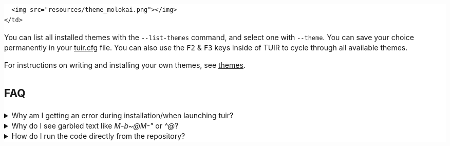       <img src="resources/theme_molokai.png"></img>
    </td>
  </tr>
</table>

You can list all installed themes with the ``--list-themes`` command, and select one with ``--theme``. You can save your choice permanently in your [tuir.cfg](tuir.cfg) file. You can also use the <kbd>F2</kbd> & <kbd>F3</kbd> keys inside of TUIR to cycle through all available themes.

For instructions on writing and installing your own themes, see [themes](themes.md).

## FAQ

<details><summary>Why am I getting an error during installation/when launching tuir?</summary></details>
<details><summary>Why do I see garbled text like <em>M-b~@M-"</em> or <em>^@</em>?</summary></details>
<details>
 <summary>How do I run the code directly from the repository?</summary>
 
  > This project is structured to be run as a python *module*. This means that
  > you need to launch it using python's ``-m`` flag. See the example below, which
  > assumes that you have cloned the repository into the directory **~/tuir_project**.
  >
  > ```bash
  > $ cd ~/tuir_project
  > $ python3 -m tuir
  > ```

